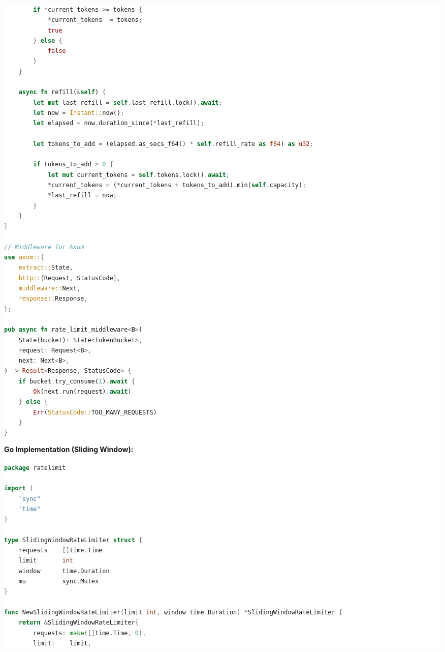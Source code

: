 ```rust
        if *current_tokens >= tokens {
            *current_tokens -= tokens;
            true
        } else {
            false
        }
    }

    async fn refill(&self) {
        let mut last_refill = self.last_refill.lock().await;
        let now = Instant::now();
        let elapsed = now.duration_since(*last_refill);
        
        let tokens_to_add = (elapsed.as_secs_f64() * self.refill_rate as f64) as u32;
        
        if tokens_to_add > 0 {
            let mut current_tokens = self.tokens.lock().await;
            *current_tokens = (*current_tokens + tokens_to_add).min(self.capacity);
            *last_refill = now;
        }
    }
}

// Middleware for Axum
use axum::{
    extract::State,
    http::{Request, StatusCode},
    middleware::Next,
    response::Response,
};

pub async fn rate_limit_middleware<B>(
    State(bucket): State<TokenBucket>,
    request: Request<B>,
    next: Next<B>,
) -> Result<Response, StatusCode> {
    if bucket.try_consume(1).await {
        Ok(next.run(request).await)
    } else {
        Err(StatusCode::TOO_MANY_REQUESTS)
    }
}
```

**Go Implementation (Sliding Window):**
```go
package ratelimit

import (
    "sync"
    "time"
)

type SlidingWindowRateLimiter struct {
    requests    []time.Time
    limit       int
    window      time.Duration
    mu          sync.Mutex
}

func NewSlidingWindowRateLimiter(limit int, window time.Duration) *SlidingWindowRateLimiter {
    return &SlidingWindowRateLimiter{
        requests: make([]time.Time, 0),
        limit:    limit,
```